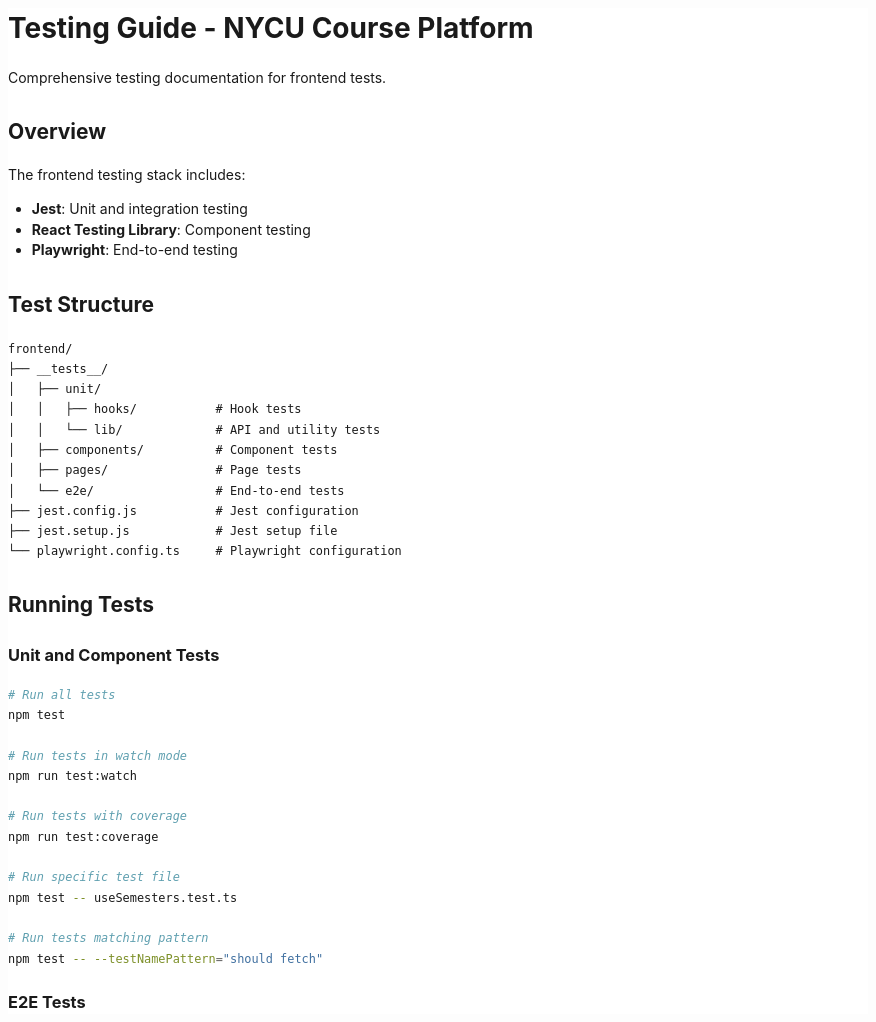 # Testing Guide - NYCU Course Platform

Comprehensive testing documentation for frontend tests.

## Overview

The frontend testing stack includes:
- **Jest**: Unit and integration testing
- **React Testing Library**: Component testing
- **Playwright**: End-to-end testing

## Test Structure

```
frontend/
├── __tests__/
│   ├── unit/
│   │   ├── hooks/           # Hook tests
│   │   └── lib/             # API and utility tests
│   ├── components/          # Component tests
│   ├── pages/               # Page tests
│   └── e2e/                 # End-to-end tests
├── jest.config.js           # Jest configuration
├── jest.setup.js            # Jest setup file
└── playwright.config.ts     # Playwright configuration
```

## Running Tests

### Unit and Component Tests

```bash
# Run all tests
npm test

# Run tests in watch mode
npm run test:watch

# Run tests with coverage
npm run test:coverage

# Run specific test file
npm test -- useSemesters.test.ts

# Run tests matching pattern
npm test -- --testNamePattern="should fetch"
```

### E2E Tests
